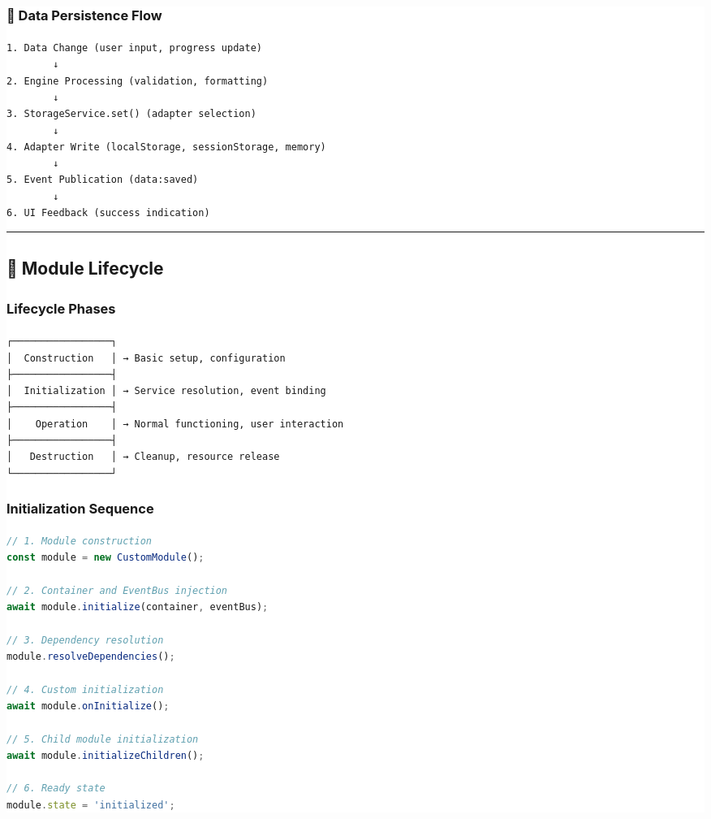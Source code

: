 ### 💾 Data Persistence Flow

```
1. Data Change (user input, progress update)
        ↓
2. Engine Processing (validation, formatting)
        ↓
3. StorageService.set() (adapter selection)
        ↓
4. Adapter Write (localStorage, sessionStorage, memory)
        ↓
5. Event Publication (data:saved)
        ↓
6. UI Feedback (success indication)
```

---

## 🔄 Module Lifecycle

### Lifecycle Phases

```
┌─────────────────┐
│  Construction   │ → Basic setup, configuration
├─────────────────┤
│  Initialization │ → Service resolution, event binding
├─────────────────┤
│    Operation    │ → Normal functioning, user interaction
├─────────────────┤
│   Destruction   │ → Cleanup, resource release
└─────────────────┘
```

### Initialization Sequence

```javascript
// 1. Module construction
const module = new CustomModule();

// 2. Container and EventBus injection
await module.initialize(container, eventBus);

// 3. Dependency resolution
module.resolveDependencies();

// 4. Custom initialization
await module.onInitialize();

// 5. Child module initialization
await module.initializeChildren();

// 6. Ready state
module.state = 'initialized';
```
